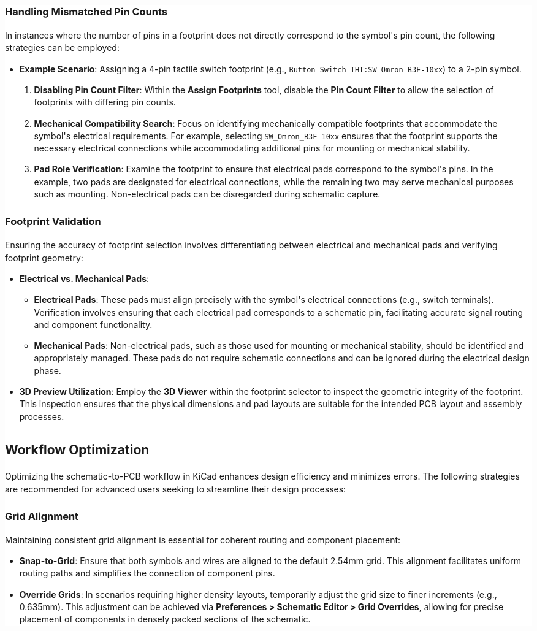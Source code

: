 ### Handling Mismatched Pin Counts

In instances where the number of pins in a footprint does not directly correspond to the symbol's pin count, the following strategies can be employed:

- **Example Scenario**: Assigning a 4-pin tactile switch footprint (e.g., `Button_Switch_THT:SW_Omron_B3F-10xx`) to a 2-pin symbol.
  
  1. **Disabling Pin Count Filter**: Within the **Assign Footprints** tool, disable the **Pin Count Filter** to allow the selection of footprints with differing pin counts.
  
  2. **Mechanical Compatibility Search**: Focus on identifying mechanically compatible footprints that accommodate the symbol's electrical requirements. For example, selecting `SW_Omron_B3F-10xx` ensures that the footprint supports the necessary electrical connections while accommodating additional pins for mounting or mechanical stability.
  
  3. **Pad Role Verification**: Examine the footprint to ensure that electrical pads correspond to the symbol's pins. In the example, two pads are designated for electrical connections, while the remaining two may serve mechanical purposes such as mounting. Non-electrical pads can be disregarded during schematic capture.

### Footprint Validation

Ensuring the accuracy of footprint selection involves differentiating between electrical and mechanical pads and verifying footprint geometry:

- **Electrical vs. Mechanical Pads**:
  - **Electrical Pads**: These pads must align precisely with the symbol's electrical connections (e.g., switch terminals). Verification involves ensuring that each electrical pad corresponds to a schematic pin, facilitating accurate signal routing and component functionality.
  
  - **Mechanical Pads**: Non-electrical pads, such as those used for mounting or mechanical stability, should be identified and appropriately managed. These pads do not require schematic connections and can be ignored during the electrical design phase.
  
- **3D Preview Utilization**: Employ the **3D Viewer** within the footprint selector to inspect the geometric integrity of the footprint. This inspection ensures that the physical dimensions and pad layouts are suitable for the intended PCB layout and assembly processes.

## Workflow Optimization

Optimizing the schematic-to-PCB workflow in KiCad enhances design efficiency and minimizes errors. The following strategies are recommended for advanced users seeking to streamline their design processes:

### Grid Alignment

Maintaining consistent grid alignment is essential for coherent routing and component placement:

- **Snap-to-Grid**: Ensure that both symbols and wires are aligned to the default 2.54mm grid. This alignment facilitates uniform routing paths and simplifies the connection of component pins.
  
- **Override Grids**: In scenarios requiring higher density layouts, temporarily adjust the grid size to finer increments (e.g., 0.635mm). This adjustment can be achieved via **Preferences > Schematic Editor > Grid Overrides**, allowing for precise placement of components in densely packed sections of the schematic.
